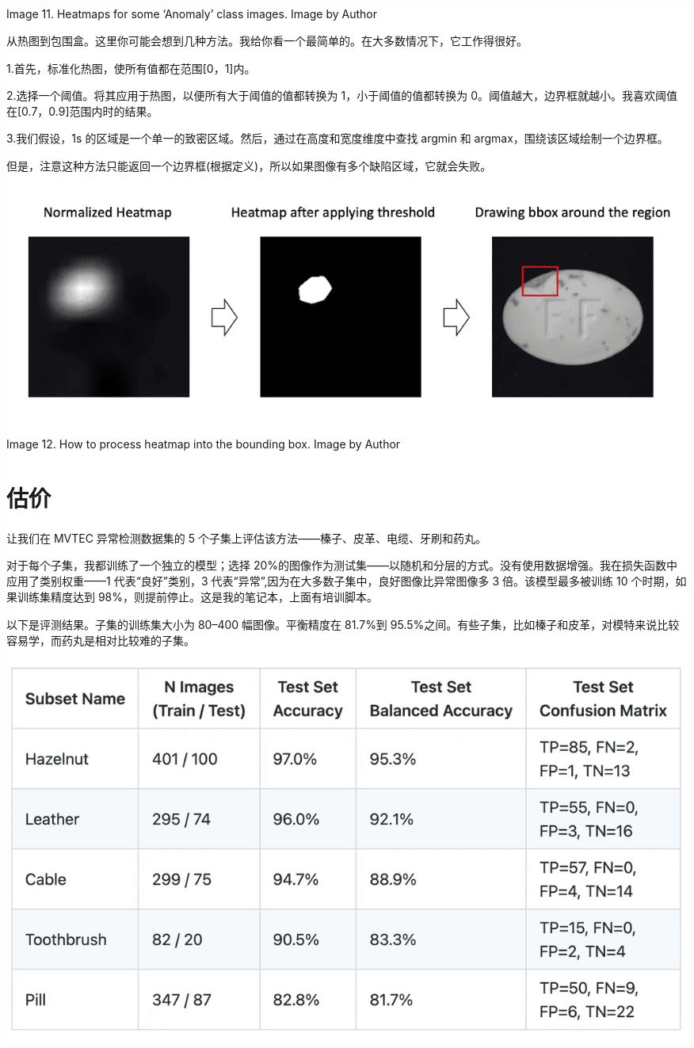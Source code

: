 Image 11\. Heatmaps for some ‘Anomaly’ class images. Image by Author

从热图到包围盒。这里你可能会想到几种方法。我给你看一个最简单的。在大多数情况下，它工作得很好。

1.首先，标准化热图，使所有值都在范围[0，1]内。

2.选择一个阈值。将其应用于热图，以便所有大于阈值的值都转换为 1，小于阈值的值都转换为 0。阈值越大，边界框就越小。我喜欢阈值在[0.7，0.9]范围内时的结果。

3.我们假设，1s 的区域是一个单一的致密区域。然后，通过在高度和宽度维度中查找 argmin 和 argmax，围绕该区域绘制一个边界框。

但是，注意这种方法只能返回一个边界框(根据定义)，所以如果图像有多个缺陷区域，它就会失败。

![](img/6fca854b7783b525e24fdf1eca0c4a81.png)

Image 12\. How to process heatmap into the bounding box. Image by Author

# 估价

让我们在 MVTEC 异常检测数据集的 5 个子集上评估该方法——榛子、皮革、电缆、牙刷和药丸。

对于每个子集，我都训练了一个独立的模型；选择 20%的图像作为测试集——以随机和分层的方式。没有使用数据增强。我在损失函数中应用了类别权重——1 代表“良好”类别，3 代表“异常”,因为在大多数子集中，良好图像比异常图像多 3 倍。该模型最多被训练 10 个时期，如果训练集精度达到 98%，则提前停止。这是我的笔记本，上面有培训脚本。

以下是评测结果。子集的训练集大小为 80–400 幅图像。平衡精度在 81.7%到 95.5%之间。有些子集，比如榛子和皮革，对模特来说比较容易学，而药丸是相对比较难的子集。

![](img/7fd1f1993492657ac8aae7418cf5f332.png)
